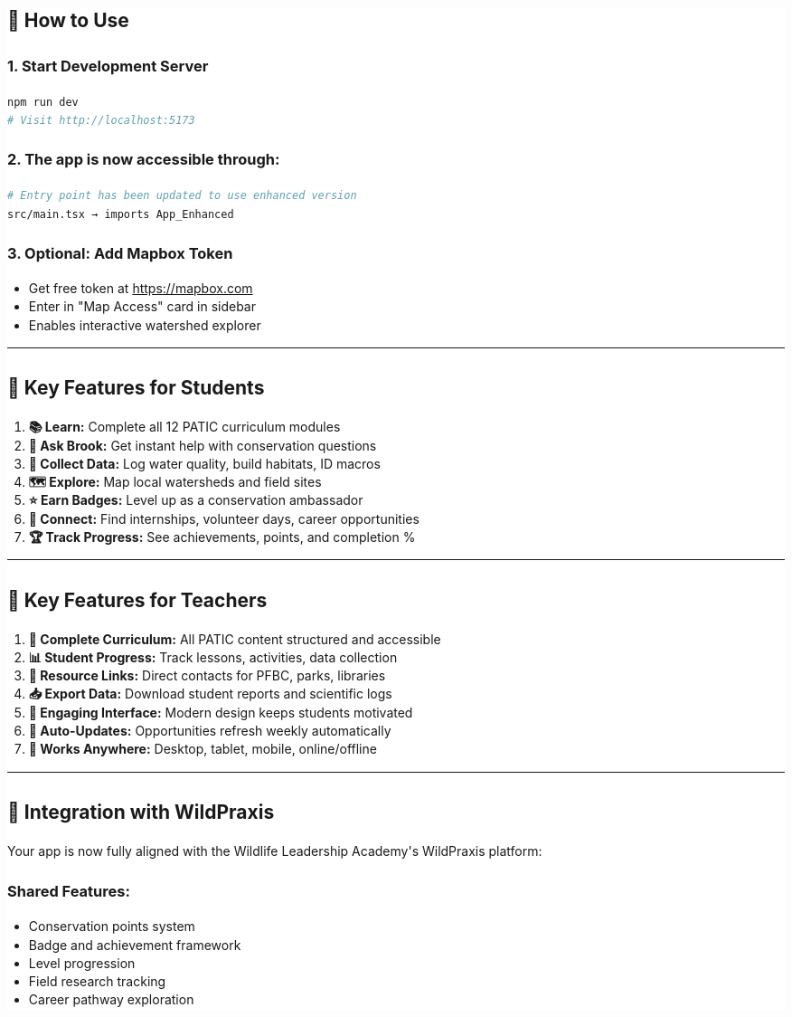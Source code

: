 
## 🚀 How to Use

### 1. Start Development Server
```bash
npm run dev
# Visit http://localhost:5173
```

### 2. The app is now accessible through:
```bash
# Entry point has been updated to use enhanced version
src/main.tsx → imports App_Enhanced
```

### 3. Optional: Add Mapbox Token
- Get free token at https://mapbox.com
- Enter in "Map Access" card in sidebar
- Enables interactive watershed explorer

---

## 🎯 Key Features for Students

1. **📚 Learn:** Complete all 12 PATIC curriculum modules
2. **🤖 Ask Brook:** Get instant help with conservation questions
3. **🔬 Collect Data:** Log water quality, build habitats, ID macros
4. **🗺️ Explore:** Map local watersheds and field sites
5. **⭐ Earn Badges:** Level up as a conservation ambassador
6. **🌲 Connect:** Find internships, volunteer days, career opportunities
7. **🏆 Track Progress:** See achievements, points, and completion %

---

## 🎯 Key Features for Teachers

1. **📖 Complete Curriculum:** All PATIC content structured and accessible
2. **📊 Student Progress:** Track lessons, activities, data collection
3. **🔗 Resource Links:** Direct contacts for PFBC, parks, libraries
4. **📥 Export Data:** Download student reports and scientific logs
5. **🎨 Engaging Interface:** Modern design keeps students motivated
6. **🔄 Auto-Updates:** Opportunities refresh weekly automatically
7. **📱 Works Anywhere:** Desktop, tablet, mobile, online/offline

---

## 🌟 Integration with WildPraxis

Your app is now fully aligned with the Wildlife Leadership Academy's WildPraxis platform:

### Shared Features:
- Conservation points system
- Badge and achievement framework  
- Level progression
- Field research tracking
- Career pathway exploration
